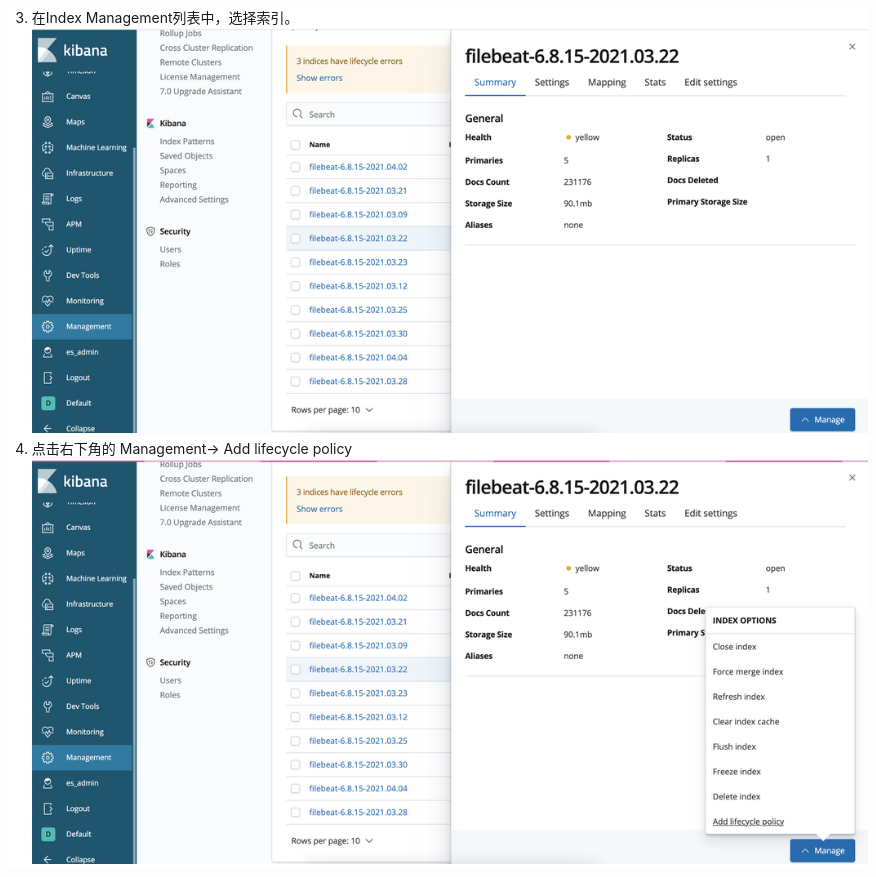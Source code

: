 3. 在Index Management列表中，选择索引。![select_index](images/select_index.png)
4. 点击右下角的 Management-> Add lifecycle policy ![manage_index](images/manage_index.png)